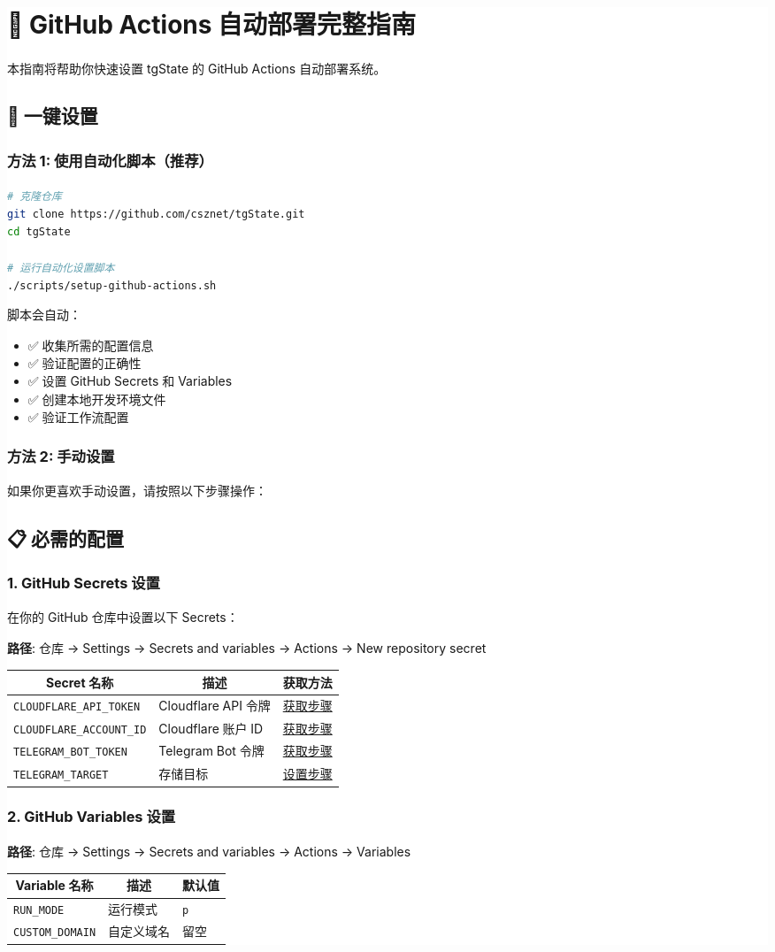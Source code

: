 # 🤖 GitHub Actions 自动部署完整指南

本指南将帮助你快速设置 tgState 的 GitHub Actions 自动部署系统。

## 🚀 一键设置

### 方法 1: 使用自动化脚本（推荐）

```bash
# 克隆仓库
git clone https://github.com/csznet/tgState.git
cd tgState

# 运行自动化设置脚本
./scripts/setup-github-actions.sh
```

脚本会自动：
- ✅ 收集所需的配置信息
- ✅ 验证配置的正确性
- ✅ 设置 GitHub Secrets 和 Variables
- ✅ 创建本地开发环境文件
- ✅ 验证工作流配置

### 方法 2: 手动设置

如果你更喜欢手动设置，请按照以下步骤操作：

## 📋 必需的配置

### 1. GitHub Secrets 设置

在你的 GitHub 仓库中设置以下 Secrets：

**路径**: 仓库 → Settings → Secrets and variables → Actions → New repository secret

| Secret 名称 | 描述 | 获取方法 |
|------------|------|----------|
| `CLOUDFLARE_API_TOKEN` | Cloudflare API 令牌 | [获取步骤](#获取-cloudflare-api-token) |
| `CLOUDFLARE_ACCOUNT_ID` | Cloudflare 账户 ID | [获取步骤](#获取-cloudflare-account-id) |
| `TELEGRAM_BOT_TOKEN` | Telegram Bot 令牌 | [获取步骤](#创建-telegram-bot) |
| `TELEGRAM_TARGET` | 存储目标 | [设置步骤](#设置存储目标) |

### 2. GitHub Variables 设置

**路径**: 仓库 → Settings → Secrets and variables → Actions → Variables

| Variable 名称 | 描述 | 默认值 |
|--------------|------|--------|
| `RUN_MODE` | 运行模式 | `p` |
| `CUSTOM_DOMAIN` | 自定义域名 | 留空 |
